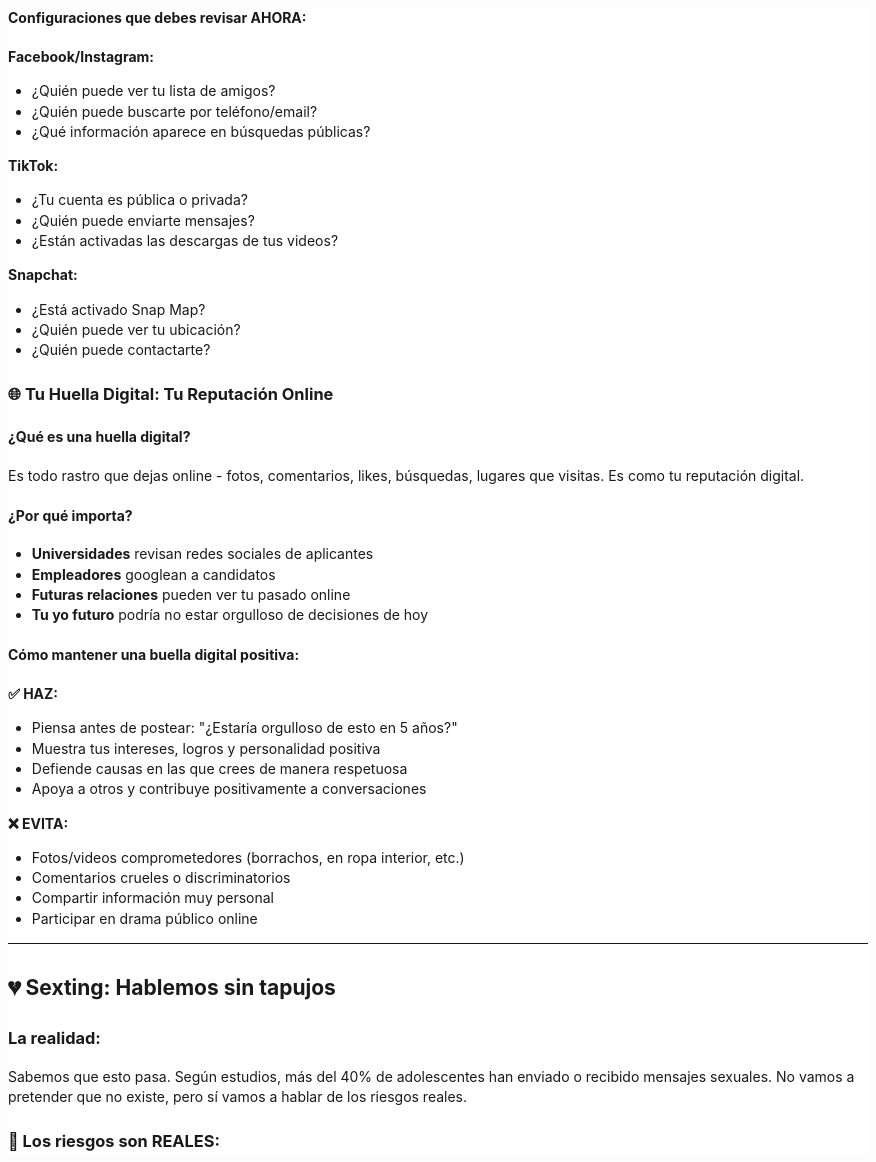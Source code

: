 #### **Configuraciones que debes revisar AHORA:**

**Facebook/Instagram:**
- ¿Quién puede ver tu lista de amigos?
- ¿Quién puede buscarte por teléfono/email?
- ¿Qué información aparece en búsquedas públicas?

**TikTok:**
- ¿Tu cuenta es pública o privada?
- ¿Quién puede enviarte mensajes?
- ¿Están activadas las descargas de tus videos?

**Snapchat:**
- ¿Está activado Snap Map?
- ¿Quién puede ver tu ubicación?
- ¿Quién puede contactarte?

### **🌐 Tu Huella Digital: Tu Reputación Online**

#### **¿Qué es una huella digital?**
Es todo rastro que dejas online - fotos, comentarios, likes, búsquedas, lugares que visitas. Es como tu reputación digital.

#### **¿Por qué importa?**
- **Universidades** revisan redes sociales de aplicantes
- **Empleadores** googlean a candidatos
- **Futuras relaciones** pueden ver tu pasado online
- **Tu yo futuro** podría no estar orgulloso de decisiones de hoy

#### **Cómo mantener una buella digital positiva:**

**✅ HAZ:**
- Piensa antes de postear: "¿Estaría orgulloso de esto en 5 años?"
- Muestra tus intereses, logros y personalidad positiva
- Defiende causas en las que crees de manera respetuosa
- Apoya a otros y contribuye positivamente a conversaciones

**❌ EVITA:**
- Fotos/videos comprometedores (borrachos, en ropa interior, etc.)
- Comentarios crueles o discriminatorios
- Compartir información muy personal
- Participar en drama público online

---

## 💔 Sexting: Hablemos sin tapujos

### **La realidad:**
Sabemos que esto pasa. Según estudios, más del 40% de adolescentes han enviado o recibido mensajes sexuales. No vamos a pretender que no existe, pero sí vamos a hablar de los riesgos reales.

### **🚨 Los riesgos son REALES:**
